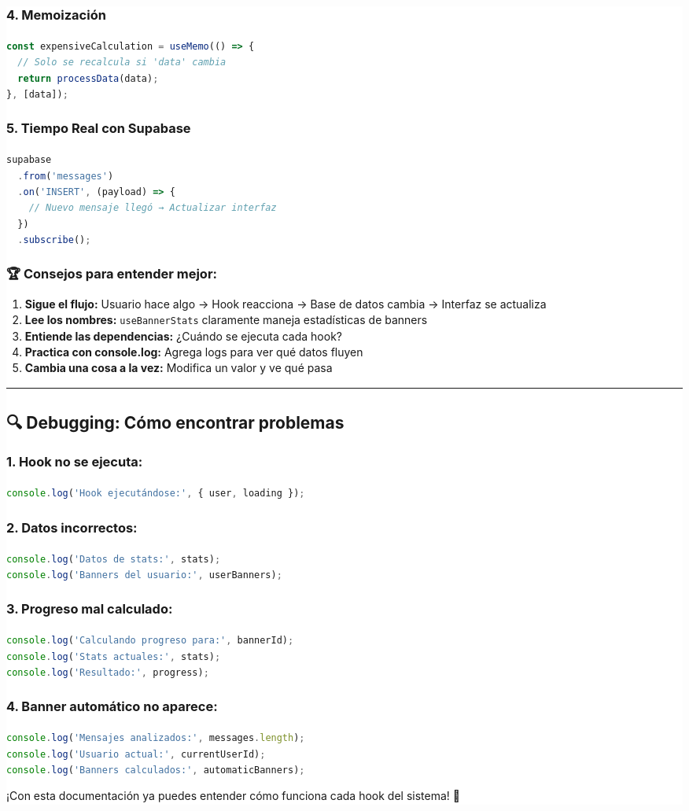 ### 4. **Memoización**
```javascript
const expensiveCalculation = useMemo(() => {
  // Solo se recalcula si 'data' cambia
  return processData(data);
}, [data]);
```

### 5. **Tiempo Real con Supabase**
```javascript
supabase
  .from('messages')
  .on('INSERT', (payload) => {
    // Nuevo mensaje llegó → Actualizar interfaz
  })
  .subscribe();
```

### 🏆 Consejos para entender mejor:

1. **Sigue el flujo:** Usuario hace algo → Hook reacciona → Base de datos cambia → Interfaz se actualiza
2. **Lee los nombres:** `useBannerStats` claramente maneja estadísticas de banners
3. **Entiende las dependencias:** ¿Cuándo se ejecuta cada hook?
4. **Practica con console.log:** Agrega logs para ver qué datos fluyen
5. **Cambia una cosa a la vez:** Modifica un valor y ve qué pasa

---

## 🔍 Debugging: Cómo encontrar problemas

### 1. **Hook no se ejecuta:**
```javascript
console.log('Hook ejecutándose:', { user, loading });
```

### 2. **Datos incorrectos:**
```javascript
console.log('Datos de stats:', stats);
console.log('Banners del usuario:', userBanners);
```

### 3. **Progreso mal calculado:**
```javascript
console.log('Calculando progreso para:', bannerId);
console.log('Stats actuales:', stats);
console.log('Resultado:', progress);
```

### 4. **Banner automático no aparece:**
```javascript
console.log('Mensajes analizados:', messages.length);
console.log('Usuario actual:', currentUserId);  
console.log('Banners calculados:', automaticBanners);
```

¡Con esta documentación ya puedes entender cómo funciona cada hook del sistema! 🚀